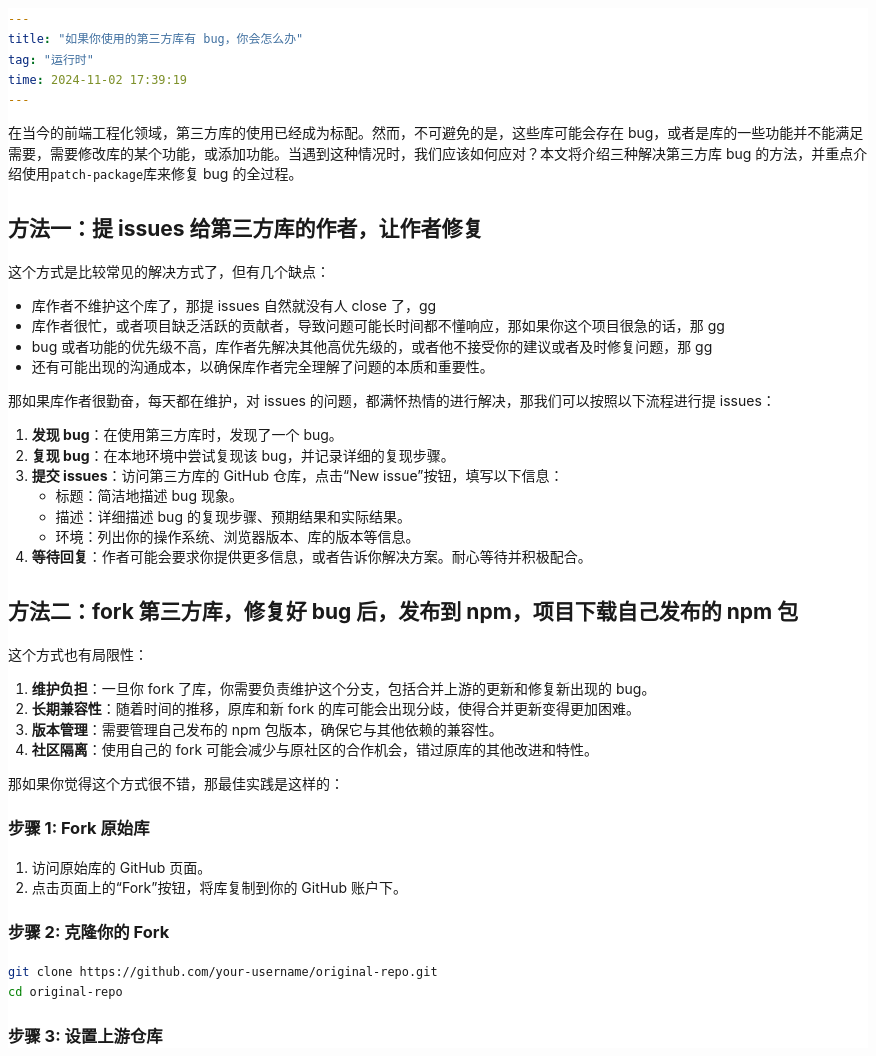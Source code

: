 ```yaml
---
title: "如果你使用的第三方库有 bug，你会怎么办"
tag: "运行时"
time: 2024-11-02 17:39:19
---
```


在当今的前端工程化领域，第三方库的使用已经成为标配。然而，不可避免的是，这些库可能会存在 bug，或者是库的一些功能并不能满足需要，需要修改库的某个功能，或添加功能。当遇到这种情况时，我们应该如何应对？本文将介绍三种解决第三方库 bug 的方法，并重点介绍使用`patch-package`库来修复 bug 的全过程。

## 方法一：提 issues 给第三方库的作者，让作者修复

这个方式是比较常见的解决方式了，但有几个缺点：

- 库作者不维护这个库了，那提 issues 自然就没有人 close 了，gg
- 库作者很忙，或者项目缺乏活跃的贡献者，导致问题可能长时间都不懂响应，那如果你这个项目很急的话，那 gg
- bug 或者功能的优先级不高，库作者先解决其他高优先级的，或者他不接受你的建议或者及时修复问题，那 gg
- 还有可能出现的沟通成本，以确保库作者完全理解了问题的本质和重要性。

那如果库作者很勤奋，每天都在维护，对 issues 的问题，都满怀热情的进行解决，那我们可以按照以下流程进行提 issues：

1. **发现 bug**：在使用第三方库时，发现了一个 bug。
2. **复现 bug**：在本地环境中尝试复现该 bug，并记录详细的复现步骤。
3. **提交 issues**：访问第三方库的 GitHub 仓库，点击“New issue”按钮，填写以下信息：
   - 标题：简洁地描述 bug 现象。
   - 描述：详细描述 bug 的复现步骤、预期结果和实际结果。
   - 环境：列出你的操作系统、浏览器版本、库的版本等信息。
4. **等待回复**：作者可能会要求你提供更多信息，或者告诉你解决方案。耐心等待并积极配合。

## 方法二：fork 第三方库，修复好 bug 后，发布到 npm，项目下载自己发布的 npm 包

这个方式也有局限性：

1. **维护负担**：一旦你 fork 了库，你需要负责维护这个分支，包括合并上游的更新和修复新出现的 bug。
2. **长期兼容性**：随着时间的推移，原库和新 fork 的库可能会出现分歧，使得合并更新变得更加困难。
3. **版本管理**：需要管理自己发布的 npm 包版本，确保它与其他依赖的兼容性。
4. **社区隔离**：使用自己的 fork 可能会减少与原社区的合作机会，错过原库的其他改进和特性。

那如果你觉得这个方式很不错，那最佳实践是这样的：

### 步骤 1: Fork 原始库

1. 访问原始库的 GitHub 页面。
2. 点击页面上的“Fork”按钮，将库复制到你的 GitHub 账户下。

### 步骤 2: 克隆你的 Fork

```sh
git clone https://github.com/your-username/original-repo.git
cd original-repo
```

### 步骤 3: 设置上游仓库

